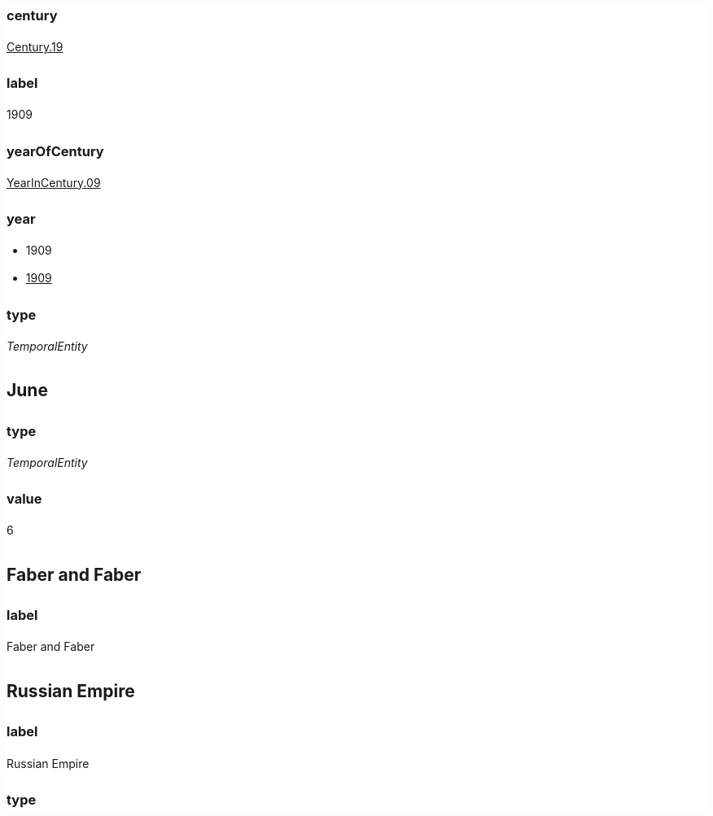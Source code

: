 ### century


[Century.19](#Century.19)

### label


1909

### yearOfCentury


[YearInCentury.09](#YearInCentury.09)

### year

 - 1909

 - [1909](#1909)

### type


*TemporalEntity*

## June

### type


*TemporalEntity*

### value


6

## Faber and Faber

### label


Faber and Faber

## Russian Empire

### label


Russian Empire

### type

